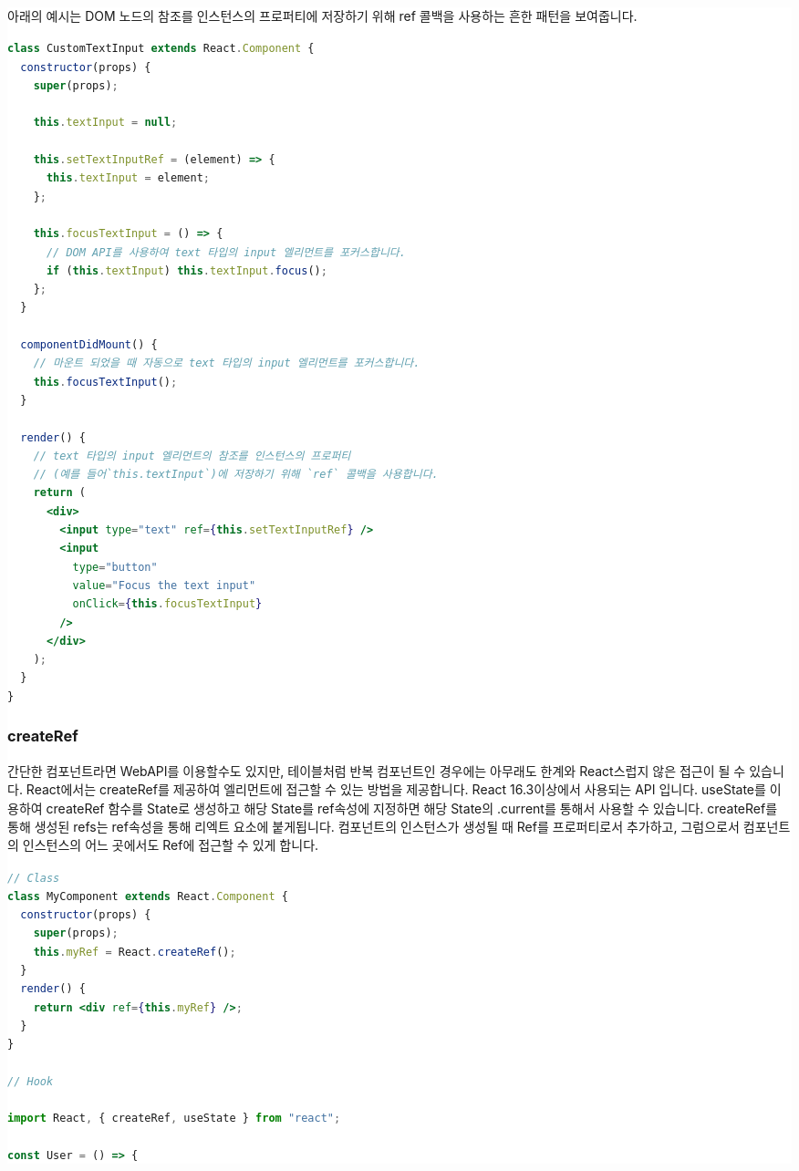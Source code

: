 아래의 예시는 DOM 노드의 참조를 인스턴스의 프로퍼티에 저장하기 위해 ref 콜백을 사용하는 흔한 패턴을 보여줍니다.

```jsx
class CustomTextInput extends React.Component {
  constructor(props) {
    super(props);

    this.textInput = null;

    this.setTextInputRef = (element) => {
      this.textInput = element;
    };

    this.focusTextInput = () => {
      // DOM API를 사용하여 text 타입의 input 엘리먼트를 포커스합니다.
      if (this.textInput) this.textInput.focus();
    };
  }

  componentDidMount() {
    // 마운트 되었을 때 자동으로 text 타입의 input 엘리먼트를 포커스합니다.
    this.focusTextInput();
  }

  render() {
    // text 타입의 input 엘리먼트의 참조를 인스턴스의 프로퍼티
    // (예를 들어`this.textInput`)에 저장하기 위해 `ref` 콜백을 사용합니다.
    return (
      <div>
        <input type="text" ref={this.setTextInputRef} />
        <input
          type="button"
          value="Focus the text input"
          onClick={this.focusTextInput}
        />
      </div>
    );
  }
}
```

### createRef

간단한 컴포넌트라면 WebAPI를 이용할수도 있지만, 테이블처럼 반복 컴포넌트인 경우에는 아무래도 한계와 React스럽지 않은 접근이 될 수 있습니다. React에서는 createRef를 제공하여 엘리먼트에 접근할 수 있는 방법을 제공합니다. React 16.3이상에서 사용되는 API 입니다. useState를 이용하여 createRef 함수를 State로 생성하고 해당 State를 ref속성에 지정하면 해당 State의 .current를 통해서 사용할 수 있습니다. createRef를 통해 생성된 refs는 ref속성을 통해 리엑트 요소에 붙게됩니다. 컴포넌트의 인스턴스가 생성될 때 Ref를 프로퍼티로서 추가하고, 그럼으로서 컴포넌트의 인스턴스의 어느 곳에서도 Ref에 접근할 수 있게 합니다.

```jsx
// Class
class MyComponent extends React.Component {
  constructor(props) {
    super(props);
    this.myRef = React.createRef();
  }
  render() {
    return <div ref={this.myRef} />;
  }
}

// Hook

import React, { createRef, useState } from "react";

const User = () => {
```